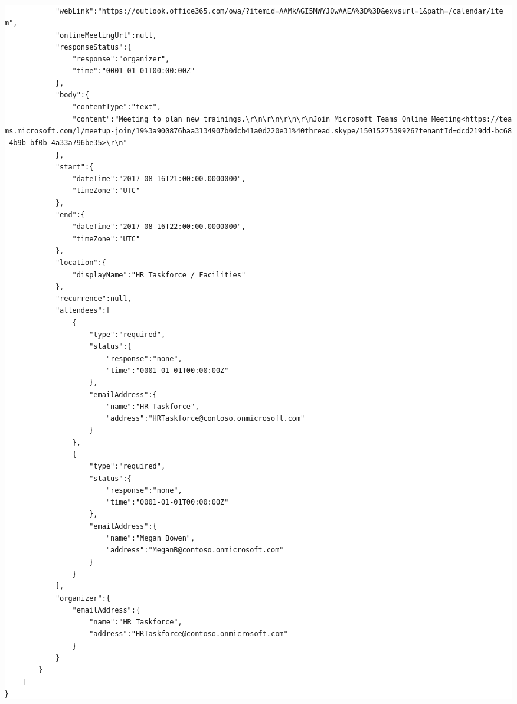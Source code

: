 ```http
            "webLink":"https://outlook.office365.com/owa/?itemid=AAMkAGI5MWYJOwAAEA%3D%3D&exvsurl=1&path=/calendar/item",
            "onlineMeetingUrl":null,
            "responseStatus":{
                "response":"organizer",
                "time":"0001-01-01T00:00:00Z"
            },
            "body":{
                "contentType":"text",
                "content":"Meeting to plan new trainings.\r\n\r\n\r\n\r\nJoin Microsoft Teams Online Meeting<https://teams.microsoft.com/l/meetup-join/19%3a900876baa3134907b0dcb41a0d220e31%40thread.skype/1501527539926?tenantId=dcd219dd-bc68-4b9b-bf0b-4a33a796be35>\r\n"
            },
            "start":{
                "dateTime":"2017-08-16T21:00:00.0000000",
                "timeZone":"UTC"
            },
            "end":{
                "dateTime":"2017-08-16T22:00:00.0000000",
                "timeZone":"UTC"
            },
            "location":{
                "displayName":"HR Taskforce / Facilities"
            },
            "recurrence":null,
            "attendees":[
                {
                    "type":"required",
                    "status":{
                        "response":"none",
                        "time":"0001-01-01T00:00:00Z"
                    },
                    "emailAddress":{
                        "name":"HR Taskforce",
                        "address":"HRTaskforce@contoso.onmicrosoft.com"
                    }
                },
                {
                    "type":"required",
                    "status":{
                        "response":"none",
                        "time":"0001-01-01T00:00:00Z"
                    },
                    "emailAddress":{
                        "name":"Megan Bowen",
                        "address":"MeganB@contoso.onmicrosoft.com"
                    }
                }
            ],
            "organizer":{
                "emailAddress":{
                    "name":"HR Taskforce",
                    "address":"HRTaskforce@contoso.onmicrosoft.com"
                }
            }
        }
    ]
}
```



